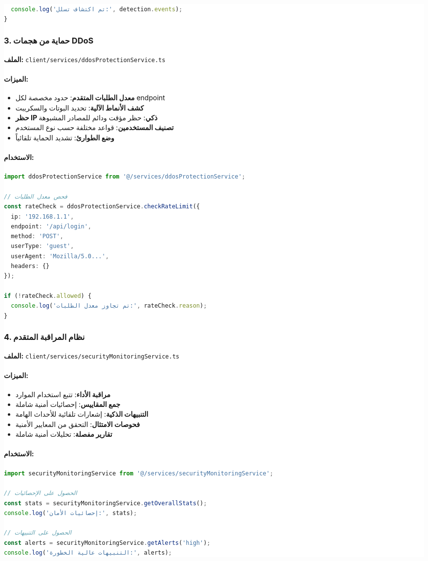 ```typescript
  console.log('تم اكتشاف تسلل:', detection.events);
}
```

### 3. حماية من هجمات DDoS
**الملف:** `client/services/ddosProtectionService.ts`

#### الميزات:
- **معدل الطلبات المتقدم**: حدود مخصصة لكل endpoint
- **كشف الأنماط الآلية**: تحديد البوتات والسكريبت
- **حظر IP ذكي**: حظر مؤقت ودائم للمصادر المشبوهة
- **تصنيف المستخدمين**: قواعد مختلفة حسب نوع المستخدم
- **وضع الطوارئ**: تشديد الحماية تلقائياً

#### الاستخدام:
```typescript
import ddosProtectionService from '@/services/ddosProtectionService';

// فحص معدل الطلبات
const rateCheck = ddosProtectionService.checkRateLimit({
  ip: '192.168.1.1',
  endpoint: '/api/login',
  method: 'POST',
  userType: 'guest',
  userAgent: 'Mozilla/5.0...',
  headers: {}
});

if (!rateCheck.allowed) {
  console.log('تم تجاوز معدل الطلبات:', rateCheck.reason);
}
```

### 4. نظام المراقبة المتقدم
**الملف:** `client/services/securityMonitoringService.ts`

#### الميزات:
- **مراقبة الأداء**: تتبع استخدام الموارد
- **جمع المقاييس**: إحصائيات أمنية شاملة
- **التنبيهات الذكية**: إشعارات تلقائية للأحداث الهامة
- **فحوصات الامتثال**: التحقق من المعايير الأمنية
- **تقارير مفصلة**: تحليلات أمنية شاملة

#### الاستخدام:
```typescript
import securityMonitoringService from '@/services/securityMonitoringService';

// الحصول على الإحصائيات
const stats = securityMonitoringService.getOverallStats();
console.log('إحصائيات الأمان:', stats);

// الحصول على التنبيهات
const alerts = securityMonitoringService.getAlerts('high');
console.log('التنبيهات عالية الخطورة:', alerts);
```
